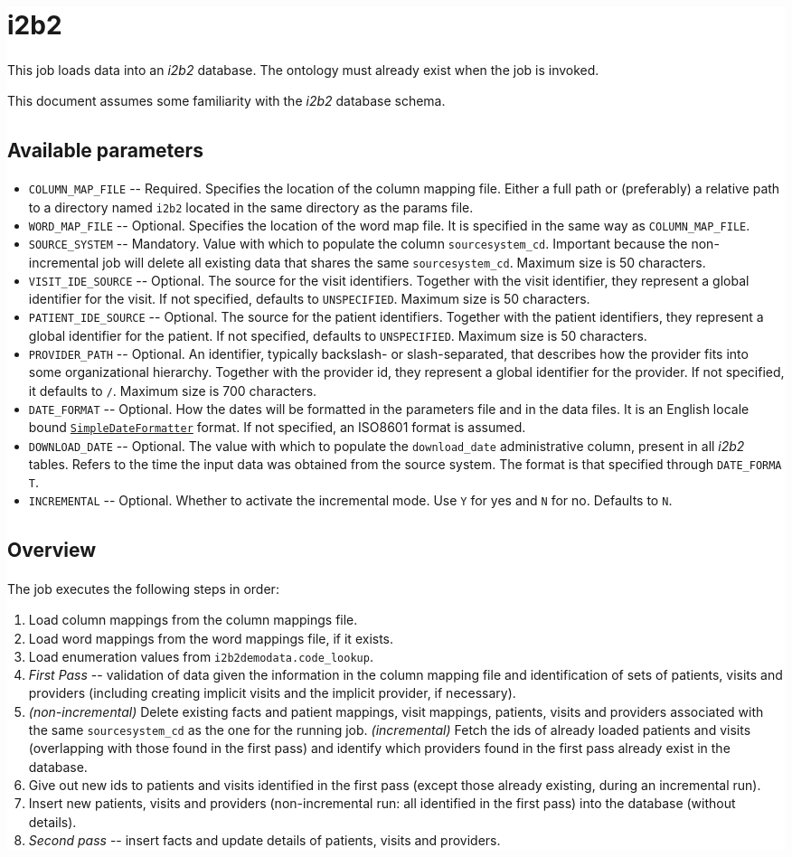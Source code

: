 i2b2
==================

This job loads data into an _i2b2_ database. The ontology must already exist
when the job is invoked.

This document assumes some familiarity with the _i2b2_ database schema.

Available parameters
--------------------

- `COLUMN_MAP_FILE` -- Required. Specifies the location of the column mapping
  file. Either a full path or (preferably) a relative path to a directory named
  `i2b2` located in the same directory as the params file.
- `WORD_MAP_FILE` -- Optional. Specifies the location of the word map file. It
  is specified in the same way as `COLUMN_MAP_FILE`.
- `SOURCE_SYSTEM` -- Mandatory. Value with which to populate the column
  `sourcesystem_cd`. Important because the non-incremental job will delete all
  existing data that shares the same `sourcesystem_cd`. Maximum size is 50
  characters.
- `VISIT_IDE_SOURCE` -- Optional. The source for the visit identifiers. Together
  with the visit identifier, they represent a global identifier for the visit.
  If not specified, defaults to `UNSPECIFIED`. Maximum size is 50 characters.
- `PATIENT_IDE_SOURCE` -- Optional. The source for the patient identifiers.
  Together with the patient identifiers, they represent a global identifier for
  the patient. If not specified, defaults to `UNSPECIFIED`. Maximum size is 50
  characters.
- `PROVIDER_PATH` -- Optional. An identifier, typically backslash- or
  slash-separated, that describes how the provider fits into some organizational
  hierarchy. Together with the provider id, they represent a global identifier
  for the provider. If not specified, it defaults to `/`. Maximum size is 700
  characters.
- `DATE_FORMAT` -- Optional. How the dates will be formatted in the parameters
  file and in the data files. It is an English locale bound
  [`SimpleDateFormatter`](sdf) format. If not specified, an ISO8601 format is
  assumed.
- `DOWNLOAD_DATE` -- Optional. The value with which to populate the
  `download_date` administrative column, present in all _i2b2_ tables. Refers to
  the time the input data was obtained from the source system. The format is
  that specified through `DATE_FORMAT`.
- `INCREMENTAL` -- Optional. Whether to activate the incremental mode. Use `Y`
  for yes and `N` for no. Defaults to `N`.


Overview
--------

The job executes the following steps in order:

1. Load column mappings from the column mappings file.
2. Load word mappings from the word mappings file, if it exists.
3. Load enumeration values from `i2b2demodata.code_lookup`.
4. *First Pass* -- validation of data given the information in the column
   mapping file and identification of sets of patients, visits and providers
   (including creating implicit visits and the implicit provider, if necessary).
5. _(non-incremental)_ Delete existing facts and patient mappings, visit
   mappings, patients, visits and providers associated with the same
   `sourcesystem_cd` as the one for the running job.  _(incremental)_ Fetch the
   ids of already loaded patients and visits (overlapping with those found in
   the first pass) and identify which providers found in the first pass already
   exist in the database.
6. Give out new ids to patients and visits identified in the first
   pass (except those already existing, during an incremental run).
7. Insert new patients, visits and providers (non-incremental run: all
   identified in the first pass) into the database (without details).
8. *Second pass* -- insert facts and update details of patients, visits and
   providers.